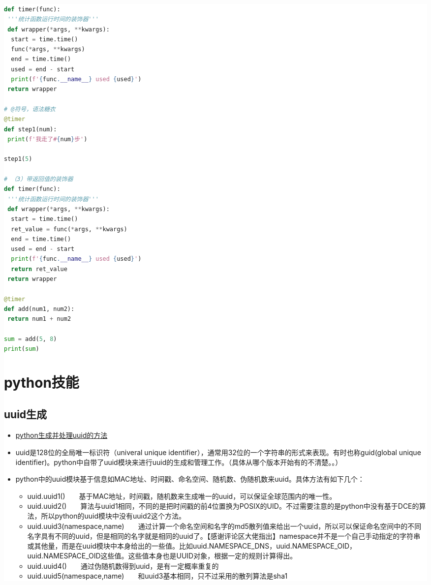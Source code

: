 ```python
def timer(func):
 '''统计函数运行时间的装饰器'''
 def wrapper(*args, **kwargs):
  start = time.time()
  func(*args, **kwargs)
  end = time.time()
  used = end - start
  print(f'{func.__name__} used {used}')
 return wrapper

# @符号，语法糖衣
@timer
def step1(num):
 print(f'我走了#{num}步')

step1(5)

# （3）带返回值的装饰器
def timer(func):
 '''统计函数运行时间的装饰器'''
 def wrapper(*args, **kwargs):
  start = time.time()
  ret_value = func(*args, **kwargs)
  end = time.time()
  used = end - start
  print(f'{func.__name__} used {used}')
  return ret_value
 return wrapper

@timer
def add(num1, num2):
 return num1 + num2

sum = add(5, 8)
print(sum)
```



# python技能


## uuid生成

- [python生成并处理uuid的方法](https://blog.csdn.net/yl416306434/article/details/80569688)

- uuid是128位的全局唯一标识符（univeral unique identifier），通常用32位的一个字符串的形式来表现。有时也称guid(global unique identifier)。python中自带了uuid模块来进行uuid的生成和管理工作。（具体从哪个版本开始有的不清楚。。）
- python中的uuid模块基于信息如MAC地址、时间戳、命名空间、随机数、伪随机数来uuid。具体方法有如下几个：　　
   - uuid.uuid1()　　基于MAC地址，时间戳，随机数来生成唯一的uuid，可以保证全球范围内的唯一性。
   - uuid.uuid2()　　算法与uuid1相同，不同的是把时间戳的前4位置换为POSIX的UID。不过需要注意的是python中没有基于DCE的算法，所以python的uuid模块中没有uuid2这个方法。
   - uuid.uuid3(namespace,name)　　通过计算一个命名空间和名字的md5散列值来给出一个uuid，所以可以保证命名空间中的不同名字具有不同的uuid，但是相同的名字就是相同的uuid了。【感谢评论区大佬指出】namespace并不是一个自己手动指定的字符串或其他量，而是在uuid模块中本身给出的一些值。比如uuid.NAMESPACE_DNS，uuid.NAMESPACE_OID，uuid.NAMESPACE_OID这些值。这些值本身也是UUID对象，根据一定的规则计算得出。
   - uuid.uuid4()　　通过伪随机数得到uuid，是有一定概率重复的
   - uuid.uuid5(namespace,name)　　和uuid3基本相同，只不过采用的散列算法是sha1
